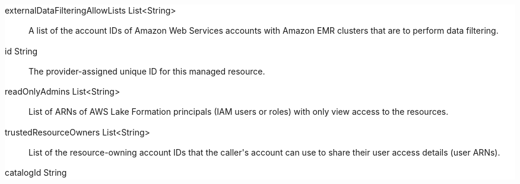 </dd><dt class="property-"
            title="">
        <span id="externaldatafilteringallowlists_java">
<a data-swiftype-name="resource-property" data-swiftype-type="text" href="#externaldatafilteringallowlists_java" style="color: inherit; text-decoration: inherit;">external<wbr>Data<wbr>Filtering<wbr>Allow<wbr>Lists</a>
</span>
        <span class="property-indicator"></span>
        <span class="property-type">List&lt;String&gt;</span>
    </dt>
    <dd><p>A list of the account IDs of Amazon Web Services accounts with Amazon EMR clusters that are to perform data filtering.</p>
</dd><dt class="property-"
            title="">
        <span id="id_java">
<a data-swiftype-name="resource-property" data-swiftype-type="text" href="#id_java" style="color: inherit; text-decoration: inherit;">id</a>
</span>
        <span class="property-indicator"></span>
        <span class="property-type">String</span>
    </dt>
    <dd><p>The provider-assigned unique ID for this managed resource.</p>
</dd><dt class="property-"
            title="">
        <span id="readonlyadmins_java">
<a data-swiftype-name="resource-property" data-swiftype-type="text" href="#readonlyadmins_java" style="color: inherit; text-decoration: inherit;">read<wbr>Only<wbr>Admins</a>
</span>
        <span class="property-indicator"></span>
        <span class="property-type">List&lt;String&gt;</span>
    </dt>
    <dd><p>List of ARNs of AWS Lake Formation principals (IAM users or roles) with only view access to the resources.</p>
</dd><dt class="property-"
            title="">
        <span id="trustedresourceowners_java">
<a data-swiftype-name="resource-property" data-swiftype-type="text" href="#trustedresourceowners_java" style="color: inherit; text-decoration: inherit;">trusted<wbr>Resource<wbr>Owners</a>
</span>
        <span class="property-indicator"></span>
        <span class="property-type">List&lt;String&gt;</span>
    </dt>
    <dd><p>List of the resource-owning account IDs that the caller's account can use to share their user access details (user ARNs).</p>
</dd><dt class="property-"
            title="">
        <span id="catalogid_java">
<a data-swiftype-name="resource-property" data-swiftype-type="text" href="#catalogid_java" style="color: inherit; text-decoration: inherit;">catalog<wbr>Id</a>
</span>
        <span class="property-indicator"></span>
        <span class="property-type">String</span>
    </dt>
    <dd></dd></dl>
</pulumi-choosable>
</div>
